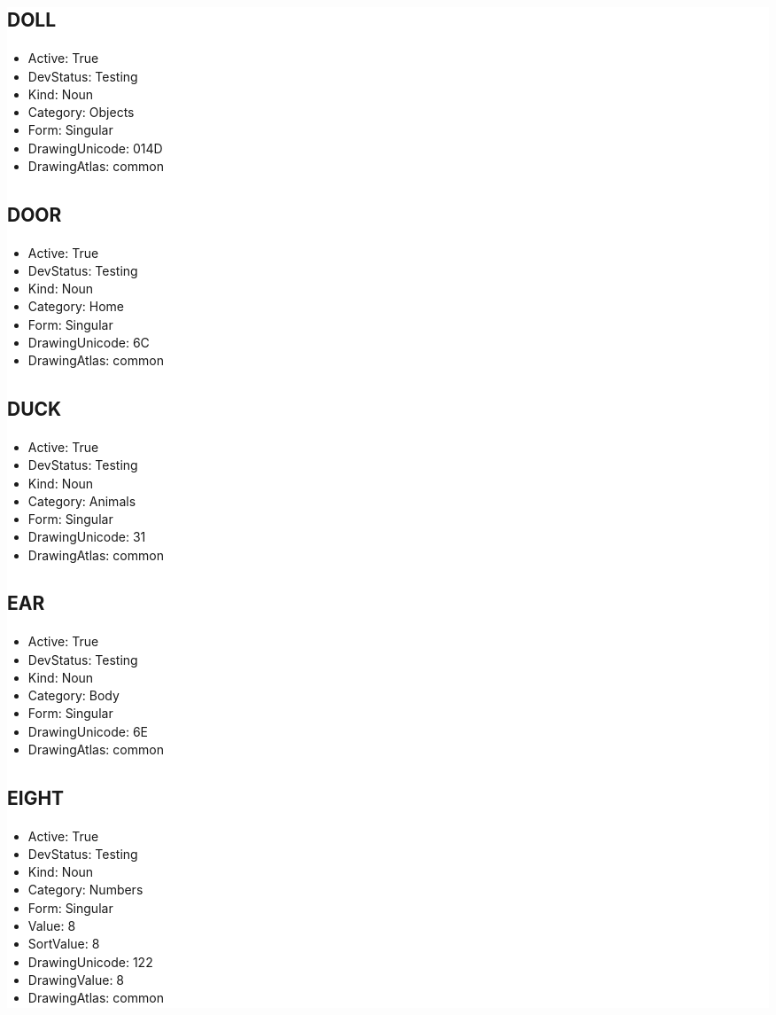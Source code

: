 ## DOLL
- Active: True
- DevStatus: Testing
- Kind: Noun
- Category: Objects
- Form: Singular
- DrawingUnicode: 014D
- DrawingAtlas: common

## DOOR
- Active: True
- DevStatus: Testing
- Kind: Noun
- Category: Home
- Form: Singular
- DrawingUnicode: 6C
- DrawingAtlas: common

## DUCK
- Active: True
- DevStatus: Testing
- Kind: Noun
- Category: Animals
- Form: Singular
- DrawingUnicode: 31
- DrawingAtlas: common

## EAR
- Active: True
- DevStatus: Testing
- Kind: Noun
- Category: Body
- Form: Singular
- DrawingUnicode: 6E
- DrawingAtlas: common

## EIGHT
- Active: True
- DevStatus: Testing
- Kind: Noun
- Category: Numbers
- Form: Singular
- Value: 8
- SortValue: 8
- DrawingUnicode: 122
- DrawingValue: 8
- DrawingAtlas: common
